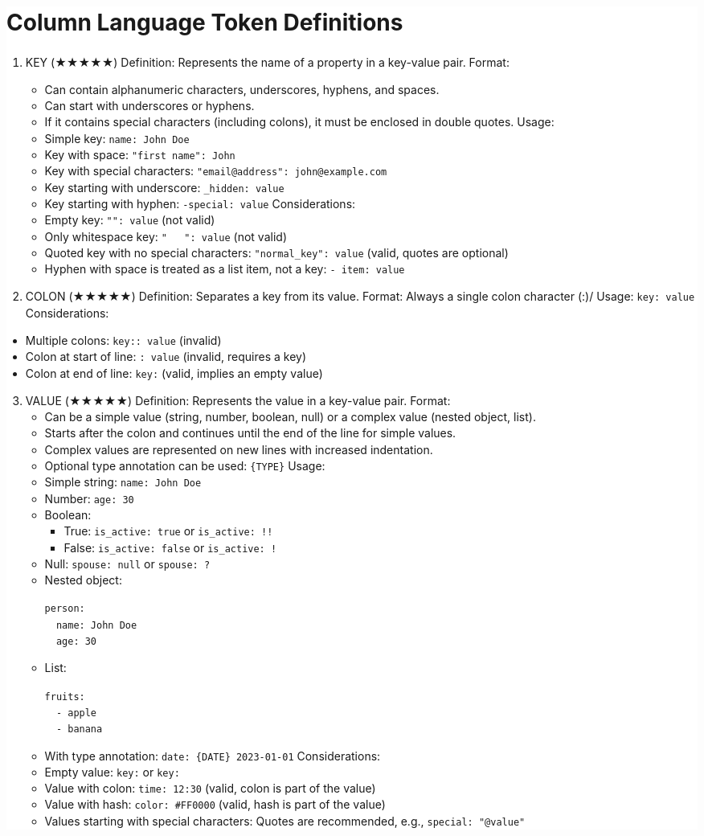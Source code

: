 # Column Language Token Definitions

1. KEY (★★★★★)
   Definition: Represents the name of a property in a key-value pair.
   Format:
   - Can contain alphanumeric characters, underscores, hyphens, and spaces.
   - Can start with underscores or hyphens.
   - If it contains special characters (including colons), it must be enclosed in double quotes.
   Usage:
   - Simple key: `name: John Doe`
   - Key with space: `"first name": John`
   - Key with special characters: `"email@address": john@example.com`
   - Key starting with underscore: `_hidden: value`
   - Key starting with hyphen: `-special: value`
   Considerations:
   - Empty key: `"": value` (not valid)
   - Only whitespace key: `"   ": value` (not valid)
   - Quoted key with no special characters: `"normal_key": value` (valid, quotes are optional)
   - Hyphen with space is treated as a list item, not a key: `- item: value`

2. COLON (★★★★★)
  Definition: Separates a key from its value.
  Format: Always a single colon character (:)/
  Usage: `key: value`
  Considerations:
  - Multiple colons: `key:: value` (invalid)
  - Colon at start of line: `: value` (invalid, requires a key)
  - Colon at end of line: `key:` (valid, implies an empty value)

3. VALUE (★★★★★)
    Definition: Represents the value in a key-value pair.
    Format:
    - Can be a simple value (string, number, boolean, null) or a complex value (nested object, list).
    - Starts after the colon and continues until the end of the line for simple values.
    - Complex values are represented on new lines with increased indentation.
    - Optional type annotation can be used: `{TYPE}`
    Usage:
    - Simple string: `name: John Doe`
    - Number: `age: 30`
    - Boolean:
      - True: `is_active: true` or `is_active: !!`
      - False: `is_active: false` or `is_active: !`
    - Null: `spouse: null` or `spouse: ?`
    - Nested object:
      ```
      person:
        name: John Doe
        age: 30
      ```
    - List:
      ```
      fruits:
        - apple
        - banana
      ```
    - With type annotation: `date: {DATE} 2023-01-01`
    Considerations:
    - Empty value: `key:` or `key: `
    - Value with colon: `time: 12:30` (valid, colon is part of the value)
    - Value with hash: `color: #FF0000` (valid, hash is part of the value)
    - Values starting with special characters: Quotes are recommended, e.g., `special: "@value"`
